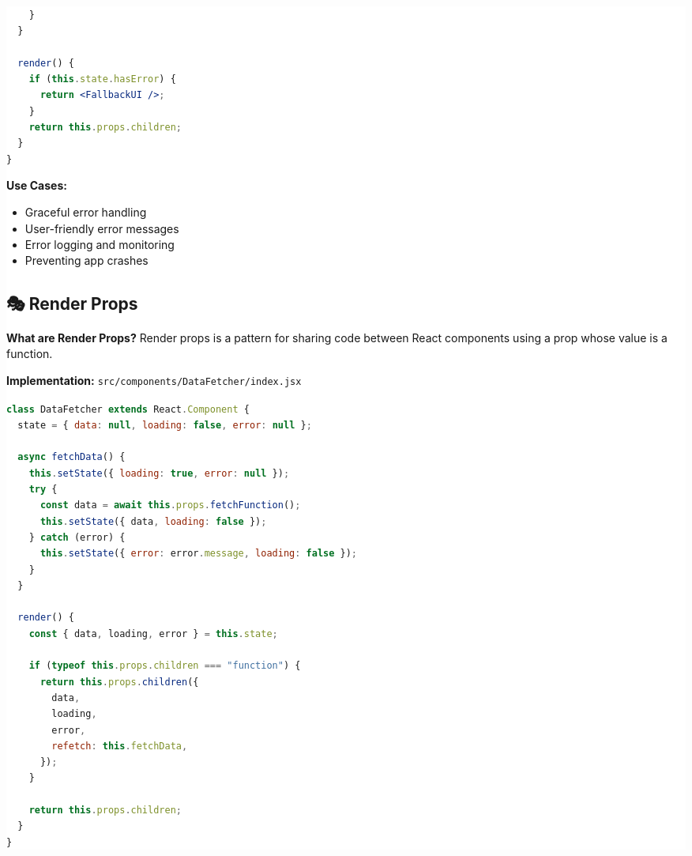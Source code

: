 ```jsx
    }
  }

  render() {
    if (this.state.hasError) {
      return <FallbackUI />;
    }
    return this.props.children;
  }
}
```

**Use Cases:**

- Graceful error handling
- User-friendly error messages
- Error logging and monitoring
- Preventing app crashes

## 🎭 Render Props

**What are Render Props?**
Render props is a pattern for sharing code between React components using a prop whose value is a function.

**Implementation:** `src/components/DataFetcher/index.jsx`

```jsx
class DataFetcher extends React.Component {
  state = { data: null, loading: false, error: null };

  async fetchData() {
    this.setState({ loading: true, error: null });
    try {
      const data = await this.props.fetchFunction();
      this.setState({ data, loading: false });
    } catch (error) {
      this.setState({ error: error.message, loading: false });
    }
  }

  render() {
    const { data, loading, error } = this.state;

    if (typeof this.props.children === "function") {
      return this.props.children({
        data,
        loading,
        error,
        refetch: this.fetchData,
      });
    }

    return this.props.children;
  }
}
```
